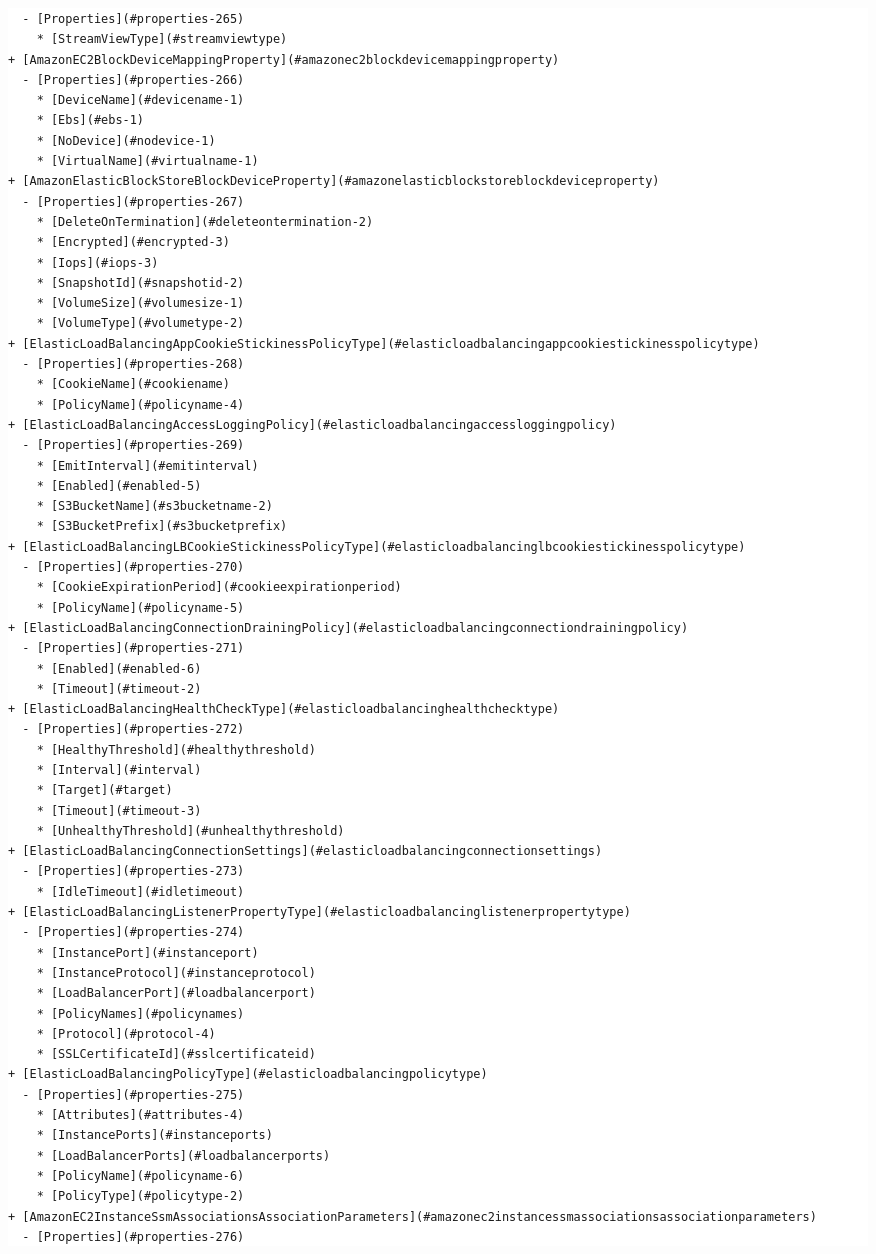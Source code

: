       - [Properties](#properties-265)
        * [StreamViewType](#streamviewtype)
    + [AmazonEC2BlockDeviceMappingProperty](#amazonec2blockdevicemappingproperty)
      - [Properties](#properties-266)
        * [DeviceName](#devicename-1)
        * [Ebs](#ebs-1)
        * [NoDevice](#nodevice-1)
        * [VirtualName](#virtualname-1)
    + [AmazonElasticBlockStoreBlockDeviceProperty](#amazonelasticblockstoreblockdeviceproperty)
      - [Properties](#properties-267)
        * [DeleteOnTermination](#deleteontermination-2)
        * [Encrypted](#encrypted-3)
        * [Iops](#iops-3)
        * [SnapshotId](#snapshotid-2)
        * [VolumeSize](#volumesize-1)
        * [VolumeType](#volumetype-2)
    + [ElasticLoadBalancingAppCookieStickinessPolicyType](#elasticloadbalancingappcookiestickinesspolicytype)
      - [Properties](#properties-268)
        * [CookieName](#cookiename)
        * [PolicyName](#policyname-4)
    + [ElasticLoadBalancingAccessLoggingPolicy](#elasticloadbalancingaccessloggingpolicy)
      - [Properties](#properties-269)
        * [EmitInterval](#emitinterval)
        * [Enabled](#enabled-5)
        * [S3BucketName](#s3bucketname-2)
        * [S3BucketPrefix](#s3bucketprefix)
    + [ElasticLoadBalancingLBCookieStickinessPolicyType](#elasticloadbalancinglbcookiestickinesspolicytype)
      - [Properties](#properties-270)
        * [CookieExpirationPeriod](#cookieexpirationperiod)
        * [PolicyName](#policyname-5)
    + [ElasticLoadBalancingConnectionDrainingPolicy](#elasticloadbalancingconnectiondrainingpolicy)
      - [Properties](#properties-271)
        * [Enabled](#enabled-6)
        * [Timeout](#timeout-2)
    + [ElasticLoadBalancingHealthCheckType](#elasticloadbalancinghealthchecktype)
      - [Properties](#properties-272)
        * [HealthyThreshold](#healthythreshold)
        * [Interval](#interval)
        * [Target](#target)
        * [Timeout](#timeout-3)
        * [UnhealthyThreshold](#unhealthythreshold)
    + [ElasticLoadBalancingConnectionSettings](#elasticloadbalancingconnectionsettings)
      - [Properties](#properties-273)
        * [IdleTimeout](#idletimeout)
    + [ElasticLoadBalancingListenerPropertyType](#elasticloadbalancinglistenerpropertytype)
      - [Properties](#properties-274)
        * [InstancePort](#instanceport)
        * [InstanceProtocol](#instanceprotocol)
        * [LoadBalancerPort](#loadbalancerport)
        * [PolicyNames](#policynames)
        * [Protocol](#protocol-4)
        * [SSLCertificateId](#sslcertificateid)
    + [ElasticLoadBalancingPolicyType](#elasticloadbalancingpolicytype)
      - [Properties](#properties-275)
        * [Attributes](#attributes-4)
        * [InstancePorts](#instanceports)
        * [LoadBalancerPorts](#loadbalancerports)
        * [PolicyName](#policyname-6)
        * [PolicyType](#policytype-2)
    + [AmazonEC2InstanceSsmAssociationsAssociationParameters](#amazonec2instancessmassociationsassociationparameters)
      - [Properties](#properties-276)